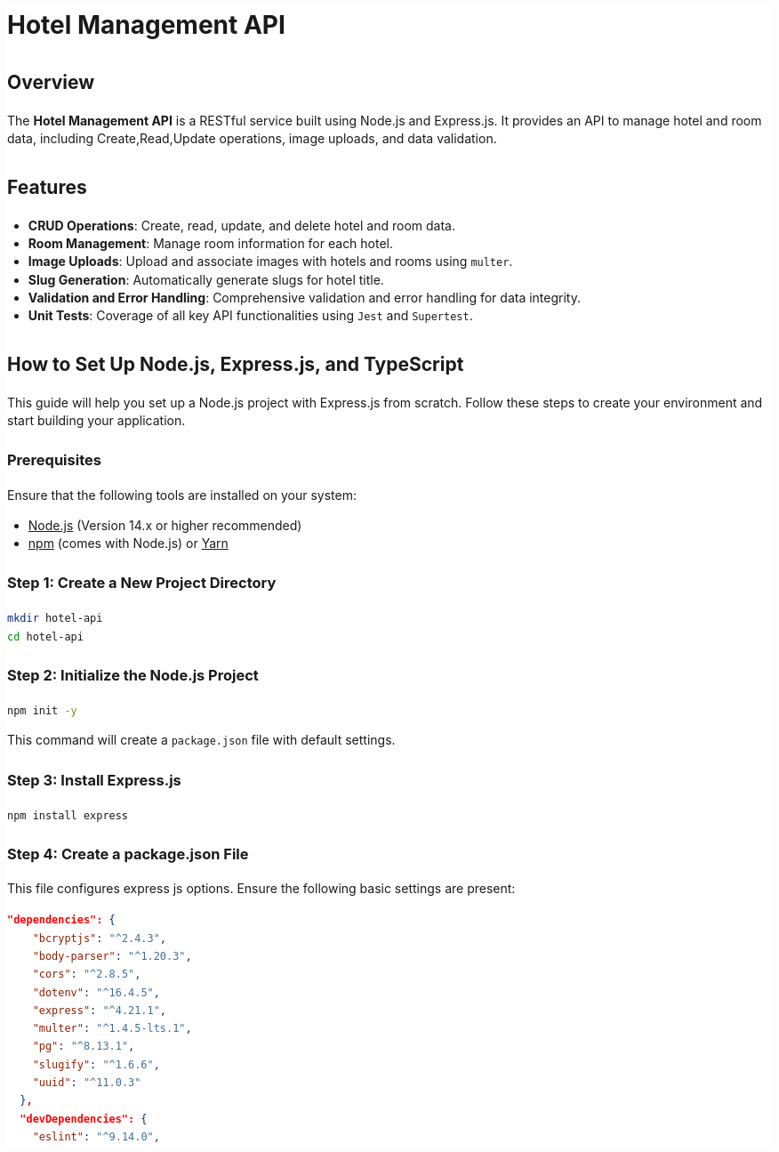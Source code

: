 # Hotel Management API

## Overview
The **Hotel Management API** is a RESTful service built using Node.js and Express.js. It provides an API to manage hotel and room data, including Create,Read,Update operations, image uploads, and data validation.

## Features
- **CRUD Operations**: Create, read, update, and delete hotel and room data.
- **Room Management**: Manage room information for each hotel.
- **Image Uploads**: Upload and associate images with hotels and rooms using `multer`.
- **Slug Generation**: Automatically generate slugs for hotel title.
- **Validation and Error Handling**: Comprehensive validation and error handling for data integrity.
- **Unit Tests**: Coverage of all key API functionalities using `Jest` and `Supertest`.


## How to Set Up Node.js, Express.js, and TypeScript

This guide will help you set up a Node.js project with Express.js from scratch. Follow these steps to create your environment and start building your application.

### Prerequisites

Ensure that the following tools are installed on your system:

- [Node.js](https://nodejs.org/) (Version 14.x or higher recommended)
- [npm](https://www.npmjs.com/) (comes with Node.js) or [Yarn](https://yarnpkg.com/)

### Step 1: Create a New Project Directory

```bash
mkdir hotel-api
cd hotel-api
```
### Step 2: Initialize the Node.js Project
```bash
npm init -y
```
This command will create a `package.json` file with default settings.
### Step 3: Install Express.js
```bash
npm install express
```

### Step 4: Create a package.json File

This file configures express js options. Ensure the following basic settings are present:
```json
"dependencies": {
    "bcryptjs": "^2.4.3",
    "body-parser": "^1.20.3",
    "cors": "^2.8.5",
    "dotenv": "^16.4.5",
    "express": "^4.21.1",
    "multer": "^1.4.5-lts.1",
    "pg": "^8.13.1",
    "slugify": "^1.6.6",
    "uuid": "^11.0.3"
  },
  "devDependencies": {
    "eslint": "^9.14.0",
```